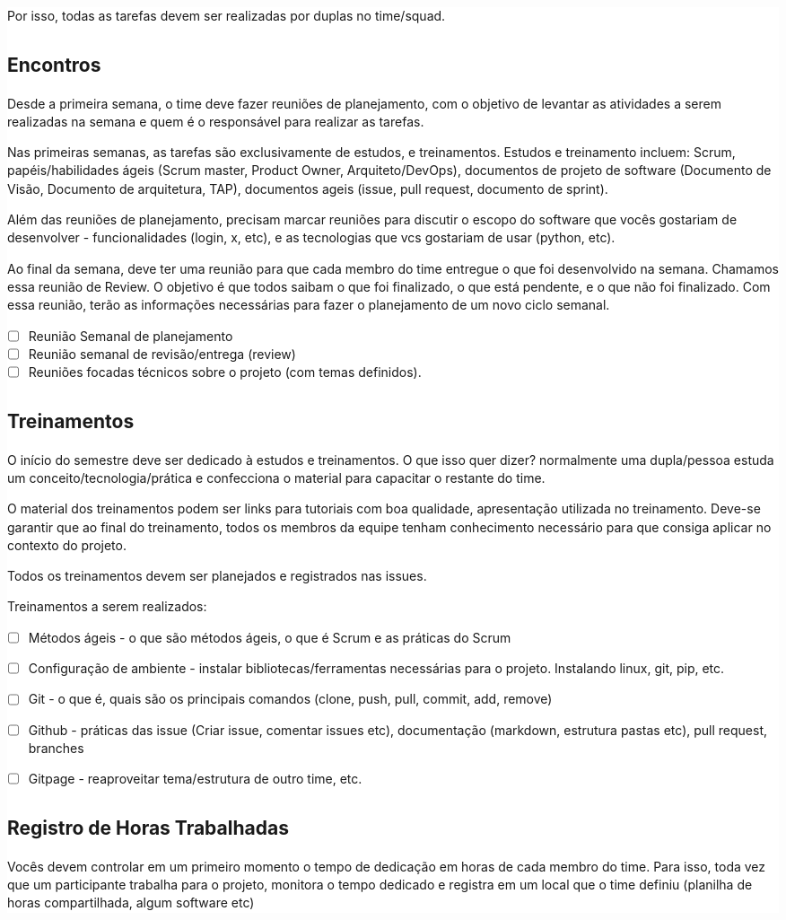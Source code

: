 Por isso, todas as tarefas devem ser realizadas por duplas no time/squad. 

## Encontros

Desde a primeira semana, o time deve fazer reuniões de planejamento, com o objetivo de levantar as atividades a serem realizadas na semana e quem é o responsável para realizar as tarefas. 

Nas primeiras semanas, as tarefas são exclusivamente de estudos, e treinamentos. Estudos e treinamento incluem:
Scrum, papéis/habilidades ágeis (Scrum master, Product Owner, Arquiteto/DevOps), documentos de projeto de software (Documento de Visão, Documento de arquitetura, TAP), documentos ageis (issue, pull request, documento de sprint).

Além das reuniões de planejamento, precisam marcar reuniões para discutir o escopo do software que vocês gostariam de desenvolver - funcionalidades (login, x, etc), e as tecnologias que vcs gostariam de usar (python, etc). 

Ao final da semana, deve ter uma reunião para que cada membro do time entregue o que foi desenvolvido na semana. Chamamos essa reunião de Review. O objetivo é que todos saibam o que foi finalizado, o que está pendente, e o que não foi finalizado. Com essa reunião, terão as informações necessárias para fazer o planejamento de um novo ciclo semanal.

- [ ] Reunião Semanal de planejamento
- [ ] Reunião semanal de revisão/entrega (review)
- [ ] Reuniões focadas técnicos sobre o projeto (com temas definidos).

## Treinamentos

O início do semestre deve ser dedicado à estudos e treinamentos. O que isso quer dizer? normalmente uma dupla/pessoa estuda um conceito/tecnologia/prática e confecciona o material para capacitar o restante do time. 

O material dos treinamentos podem ser links para tutoriais com boa qualidade, apresentação utilizada no treinamento. Deve-se garantir que ao final do treinamento, todos os membros da equipe tenham conhecimento necessário para que consiga aplicar no contexto do projeto.

Todos os treinamentos devem ser planejados e registrados nas issues.

Treinamentos a serem realizados:

- [ ] Métodos ágeis - o que são métodos ágeis, o que é Scrum e as práticas do Scrum
- [ ] Configuração de ambiente - instalar bibliotecas/ferramentas necessárias para o projeto. Instalando linux, git, pip, etc.
- [ ] Git - o que é, quais são os principais comandos (clone, push, pull, commit, add, remove)
- [ ] Github - práticas das issue (Criar issue, comentar issues etc), documentação (markdown, estrutura pastas etc), pull request, branches
- [ ] Gitpage - reaproveitar tema/estrutura de outro time, etc.


## Registro de Horas Trabalhadas

Vocês devem controlar em um primeiro momento o tempo de dedicação em horas de cada membro do time. Para isso, toda vez que um participante trabalha para o projeto, monitora o tempo dedicado e registra em um local que o time definiu (planilha de horas compartilhada, algum software etc)

